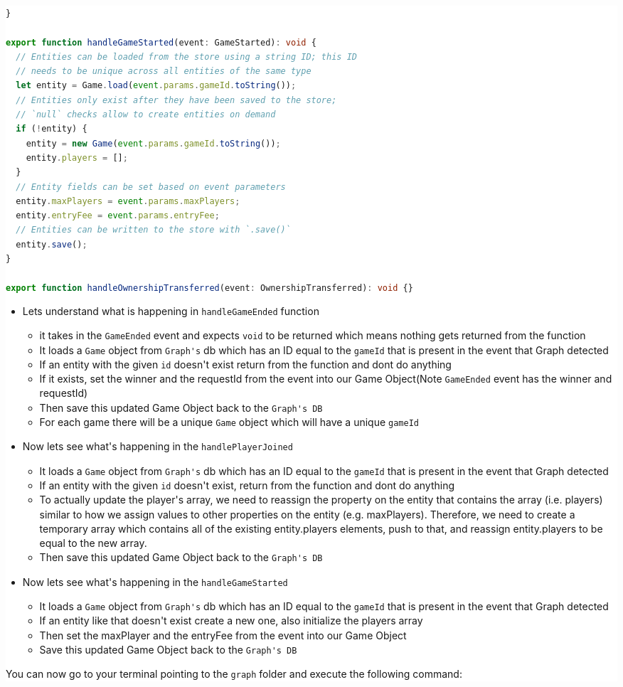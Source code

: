```typescript
}

export function handleGameStarted(event: GameStarted): void {
  // Entities can be loaded from the store using a string ID; this ID
  // needs to be unique across all entities of the same type
  let entity = Game.load(event.params.gameId.toString());
  // Entities only exist after they have been saved to the store;
  // `null` checks allow to create entities on demand
  if (!entity) {
    entity = new Game(event.params.gameId.toString());
    entity.players = [];
  }
  // Entity fields can be set based on event parameters
  entity.maxPlayers = event.params.maxPlayers;
  entity.entryFee = event.params.entryFee;
  // Entities can be written to the store with `.save()`
  entity.save();
}

export function handleOwnershipTransferred(event: OwnershipTransferred): void {}
```

- Lets understand what is happening in `handleGameEnded` function

  - it takes in the `GameEnded` event and expects `void` to be returned which means nothing gets returned from the function
  - It loads a `Game` object from `Graph's` db which has an ID equal to the `gameId` that is present in the event that Graph detected
  - If an entity with the given `id` doesn't exist return from the function and dont do anything
  - If it exists, set the winner and the requestId from the event into our Game Object(Note `GameEnded` event has the winner and requestId)
  - Then save this updated Game Object back to the `Graph's DB`
  - For each game there will be a unique `Game` object which will have a unique `gameId`

- Now lets see what's happening in the `handlePlayerJoined`

  - It loads a `Game` object from `Graph's` db which has an ID equal to the `gameId` that is present in the event that Graph detected
  - If an entity with the given `id` doesn't exist, return from the function and dont do anything
  - To actually update the player's array, we need to reassign the property on the entity that contains the array (i.e. players) similar to how we assign values to other properties on the entity (e.g. maxPlayers). Therefore, we need to create a temporary array which contains all of the existing entity.players elements, push to that, and reassign entity.players to be equal to the new array.
  - Then save this updated Game Object back to the `Graph's DB`

- Now lets see what's happening in the `handleGameStarted`
  - It loads a `Game` object from `Graph's` db which has an ID equal to the `gameId` that is present in the event that Graph detected
  - If an entity like that doesn't exist create a new one, also initialize the players array
  - Then set the maxPlayer and the entryFee from the event into our Game Object
  - Save this updated Game Object back to the `Graph's DB`

You can now go to your terminal pointing to the `graph` folder and execute the following command:
